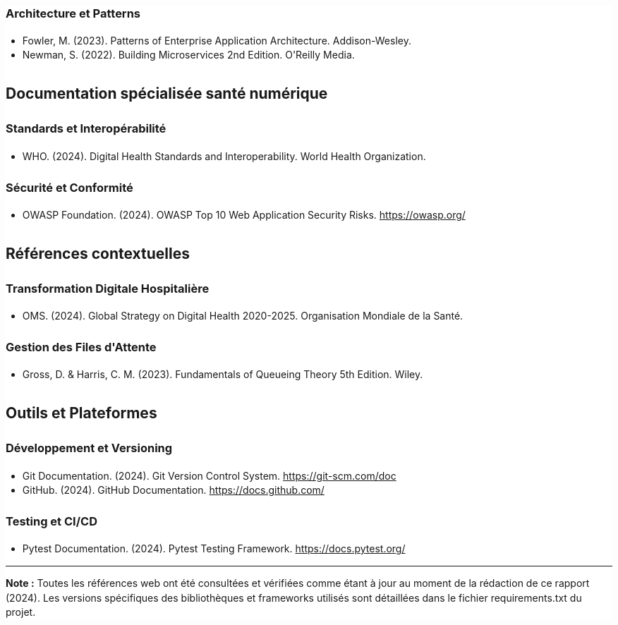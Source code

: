 ### Architecture et Patterns
- Fowler, M. (2023). Patterns of Enterprise Application Architecture. Addison-Wesley.
- Newman, S. (2022). Building Microservices 2nd Edition. O'Reilly Media.

## Documentation spécialisée santé numérique

### Standards et Interopérabilité
- WHO. (2024). Digital Health Standards and Interoperability. World Health Organization.

### Sécurité et Conformité
- OWASP Foundation. (2024). OWASP Top 10 Web Application Security Risks. https://owasp.org/

## Références contextuelles

### Transformation Digitale Hospitalière
- OMS. (2024). Global Strategy on Digital Health 2020-2025. Organisation Mondiale de la Santé.

### Gestion des Files d'Attente
- Gross, D. & Harris, C. M. (2023). Fundamentals of Queueing Theory 5th Edition. Wiley.

## Outils et Plateformes

### Développement et Versioning
- Git Documentation. (2024). Git Version Control System. https://git-scm.com/doc
- GitHub. (2024). GitHub Documentation. https://docs.github.com/

### Testing et CI/CD
- Pytest Documentation. (2024). Pytest Testing Framework. https://docs.pytest.org/

---

**Note :** Toutes les références web ont été consultées et vérifiées comme étant à jour au moment de la rédaction de ce rapport (2024). Les versions spécifiques des bibliothèques et frameworks utilisés sont détaillées dans le fichier requirements.txt du projet.